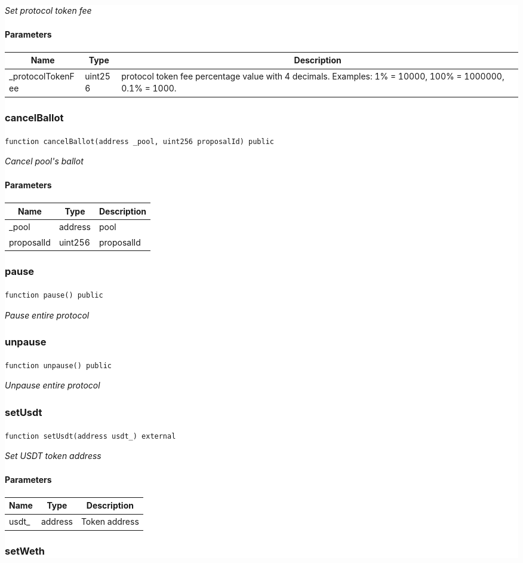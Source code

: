 _Set protocol token fee_

#### Parameters

| Name | Type | Description |
| ---- | ---- | ----------- |
| _protocolTokenFee | uint256 | protocol token fee percentage value with 4 decimals. Examples: 1% = 10000, 100% = 1000000, 0.1% = 1000. |

### cancelBallot

```solidity
function cancelBallot(address _pool, uint256 proposalId) public
```

_Cancel pool's ballot_

#### Parameters

| Name | Type | Description |
| ---- | ---- | ----------- |
| _pool | address | pool |
| proposalId | uint256 | proposalId |

### pause

```solidity
function pause() public
```

_Pause entire protocol_

### unpause

```solidity
function unpause() public
```

_Unpause entire protocol_

### setUsdt

```solidity
function setUsdt(address usdt_) external
```

_Set USDT token address_

#### Parameters

| Name | Type | Description |
| ---- | ---- | ----------- |
| usdt_ | address | Token address |

### setWeth

